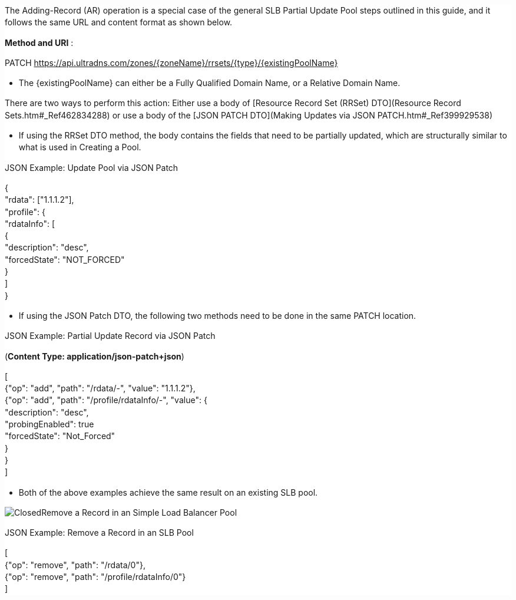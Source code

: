 The Adding-Record (AR) operation is a special case of the general SLB Partial
Update Pool steps outlined in this guide, and it follows the same URL and
content format as shown below.

**Method and URI** :

PATCH
https://api.ultradns.com/zones/{zoneName}/rrsets/{type}/{existingPoolName}

  * The {existingPoolName} can either be a Fully Qualified Domain Name, or a Relative Domain Name.

There are two ways to perform this action: Either use a body of [Resource
Record Set (RRSet) DTO](Resource Record Sets.htm#_Ref462834288) or use a body
of the [JSON PATCH DTO](Making Updates via JSON PATCH.htm#_Ref399929538)

  * If using the RRSet DTO method, the body contains the fields that need to be partially updated, which are structurally similar to what is used in Creating a Pool.

JSON Example: Update Pool via JSON Patch

{  
"rdata": ["1.1.1.2"],  
"profile": {  
"rdataInfo": [  
{  
"description": "desc",  
"forcedState": "NOT_FORCED"  
}  
]  
}

  * If using the JSON Patch DTO, the following two methods need to be done in the same PATCH location.

JSON Example: Partial Update Record via JSON Patch

(**Content Type: application/json-patch+json**)

[  
{"op": "add", "path": "/rdata/-", "value": "1.1.1.2"},  
{"op": "add", "path": "/profile/rdataInfo/-", "value": {  
"description": "desc",  
"probingEnabled": true  
"forcedState": "Not_Forced"  
}  
}  
]

  * Both of the above examples achieve the same result on an existing SLB pool.

![Closed](../../Skins/Default/Stylesheets/Images/transparent.gif)Remove a
Record in an Simple Load Balancer Pool

JSON Example: Remove a Record in an SLB Pool

[  
{"op": "remove", "path": "/rdata/0"},  
{"op": "remove", "path": "/profile/rdataInfo/0"}  
]
